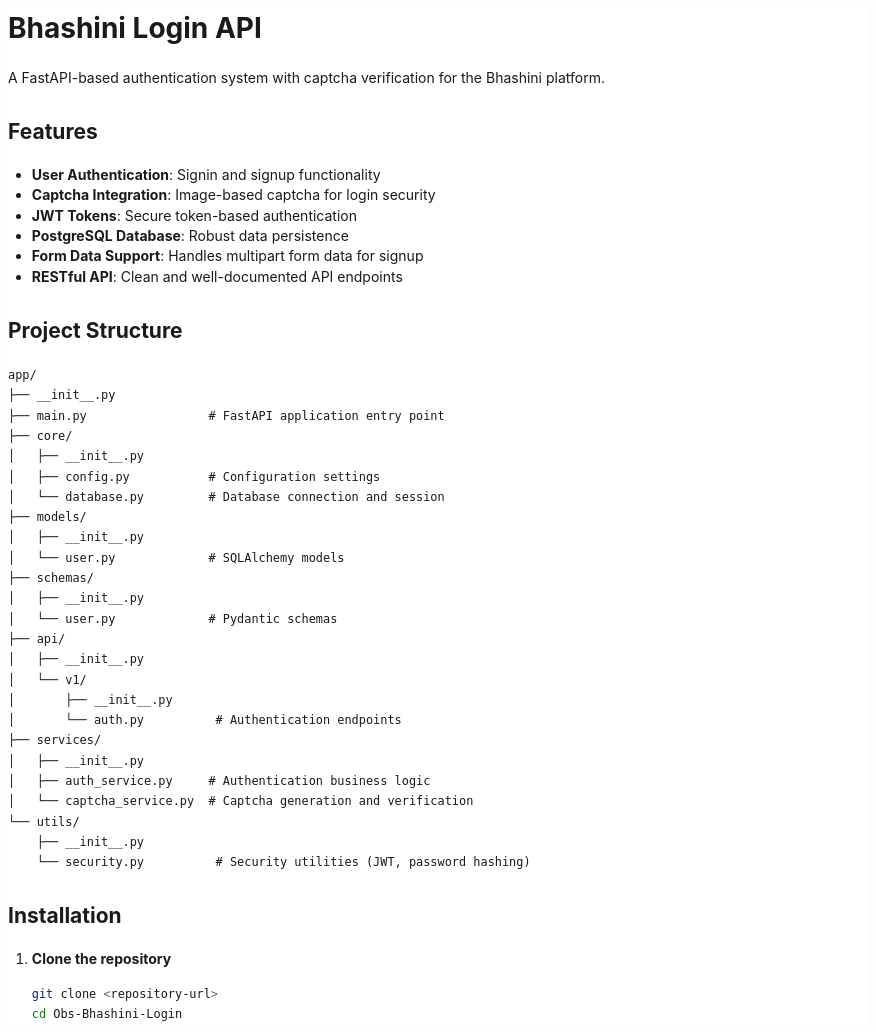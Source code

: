 # Bhashini Login API

A FastAPI-based authentication system with captcha verification for the Bhashini platform.

## Features

- **User Authentication**: Signin and signup functionality
- **Captcha Integration**: Image-based captcha for login security
- **JWT Tokens**: Secure token-based authentication
- **PostgreSQL Database**: Robust data persistence
- **Form Data Support**: Handles multipart form data for signup
- **RESTful API**: Clean and well-documented API endpoints

## Project Structure

```
app/
├── __init__.py
├── main.py                 # FastAPI application entry point
├── core/
│   ├── __init__.py
│   ├── config.py           # Configuration settings
│   └── database.py         # Database connection and session
├── models/
│   ├── __init__.py
│   └── user.py             # SQLAlchemy models
├── schemas/
│   ├── __init__.py
│   └── user.py             # Pydantic schemas
├── api/
│   ├── __init__.py
│   └── v1/
│       ├── __init__.py
│       └── auth.py          # Authentication endpoints
├── services/
│   ├── __init__.py
│   ├── auth_service.py     # Authentication business logic
│   └── captcha_service.py  # Captcha generation and verification
└── utils/
    ├── __init__.py
    └── security.py          # Security utilities (JWT, password hashing)
```

## Installation

1. **Clone the repository**
   ```bash
   git clone <repository-url>
   cd Obs-Bhashini-Login
   ```
